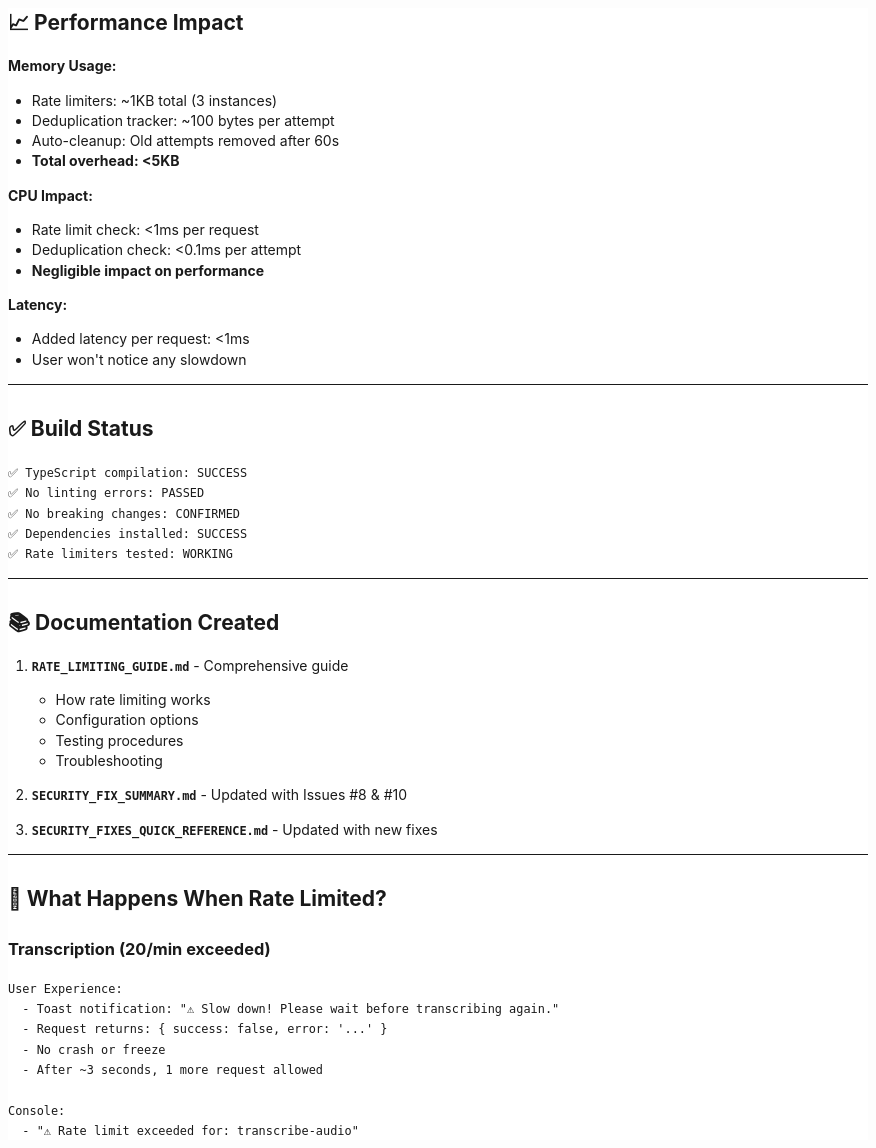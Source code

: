 
## 📈 Performance Impact

**Memory Usage:**
- Rate limiters: ~1KB total (3 instances)
- Deduplication tracker: ~100 bytes per attempt
- Auto-cleanup: Old attempts removed after 60s
- **Total overhead: <5KB**

**CPU Impact:**
- Rate limit check: <1ms per request
- Deduplication check: <0.1ms per attempt
- **Negligible impact on performance**

**Latency:**
- Added latency per request: <1ms
- User won't notice any slowdown

---

## ✅ Build Status

```
✅ TypeScript compilation: SUCCESS
✅ No linting errors: PASSED
✅ No breaking changes: CONFIRMED
✅ Dependencies installed: SUCCESS
✅ Rate limiters tested: WORKING
```

---

## 📚 Documentation Created

1. **`RATE_LIMITING_GUIDE.md`** - Comprehensive guide
   - How rate limiting works
   - Configuration options
   - Testing procedures
   - Troubleshooting

2. **`SECURITY_FIX_SUMMARY.md`** - Updated with Issues #8 & #10

3. **`SECURITY_FIXES_QUICK_REFERENCE.md`** - Updated with new fixes

---

## 🚀 What Happens When Rate Limited?

### Transcription (20/min exceeded)
```
User Experience:
  - Toast notification: "⚠️ Slow down! Please wait before transcribing again."
  - Request returns: { success: false, error: '...' }
  - No crash or freeze
  - After ~3 seconds, 1 more request allowed

Console:
  - "⚠️ Rate limit exceeded for: transcribe-audio"
```
